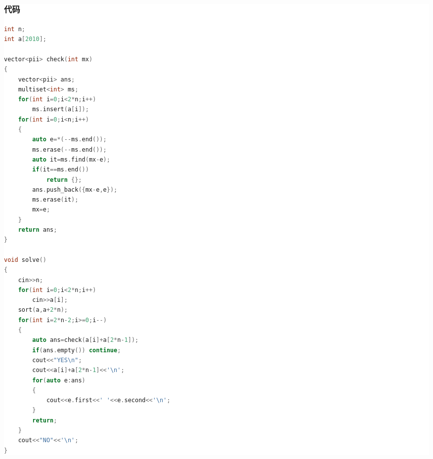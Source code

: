 ### 代码
```cpp
int n;
int a[2010];

vector<pii> check(int mx)
{
	vector<pii> ans;
	multiset<int> ms;
	for(int i=0;i<2*n;i++)
		ms.insert(a[i]);
	for(int i=0;i<n;i++)
	{
		auto e=*(--ms.end());
		ms.erase(--ms.end());
		auto it=ms.find(mx-e);
		if(it==ms.end())
			return {};
		ans.push_back({mx-e,e});
		ms.erase(it);
		mx=e;
	}
	return ans;
}

void solve()
{
	cin>>n;
	for(int i=0;i<2*n;i++)
		cin>>a[i];
	sort(a,a+2*n);
	for(int i=2*n-2;i>=0;i--)
	{
		auto ans=check(a[i]+a[2*n-1]);
		if(ans.empty()) continue;
		cout<<"YES\n";
		cout<<a[i]+a[2*n-1]<<'\n';
		for(auto e:ans)
		{
			cout<<e.first<<' '<<e.second<<'\n';
		}
		return;
	}
	cout<<"NO"<<'\n';
}
```